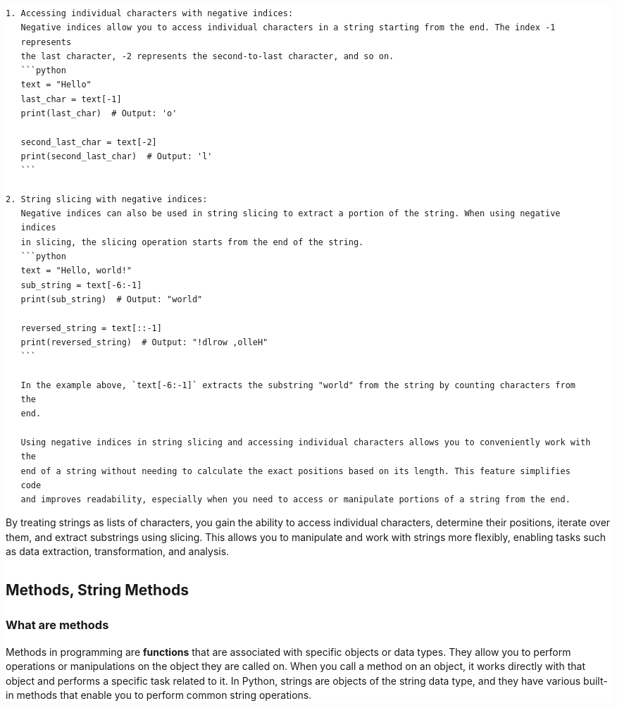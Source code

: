     1. Accessing individual characters with negative indices:
       Negative indices allow you to access individual characters in a string starting from the end. The index -1
       represents
       the last character, -2 represents the second-to-last character, and so on.
       ```python
       text = "Hello"
       last_char = text[-1]
       print(last_char)  # Output: 'o'
 
       second_last_char = text[-2]
       print(second_last_char)  # Output: 'l'
       ```

    2. String slicing with negative indices:
       Negative indices can also be used in string slicing to extract a portion of the string. When using negative
       indices
       in slicing, the slicing operation starts from the end of the string.
       ```python
       text = "Hello, world!"
       sub_string = text[-6:-1]
       print(sub_string)  # Output: "world"
 
       reversed_string = text[::-1]
       print(reversed_string)  # Output: "!dlrow ,olleH"
       ```

       In the example above, `text[-6:-1]` extracts the substring "world" from the string by counting characters from
       the
       end.

       Using negative indices in string slicing and accessing individual characters allows you to conveniently work with
       the
       end of a string without needing to calculate the exact positions based on its length. This feature simplifies
       code
       and improves readability, especially when you need to access or manipulate portions of a string from the end.

By treating strings as lists of characters, you gain the ability to access individual characters, determine their
positions, iterate over them, and extract substrings using slicing. This allows you to manipulate and work with strings
more flexibly, enabling tasks such as data extraction, transformation, and analysis.

## Methods, String Methods

### What are methods

Methods in programming are **functions** that are associated with specific objects or data types.
They allow you to perform operations or manipulations on the object they are called on. When you call a method on an
object, it works directly with that object and performs a specific task related to it. In Python, strings are objects of
the string data type, and they have various built-in methods that enable you to perform common string operations.
